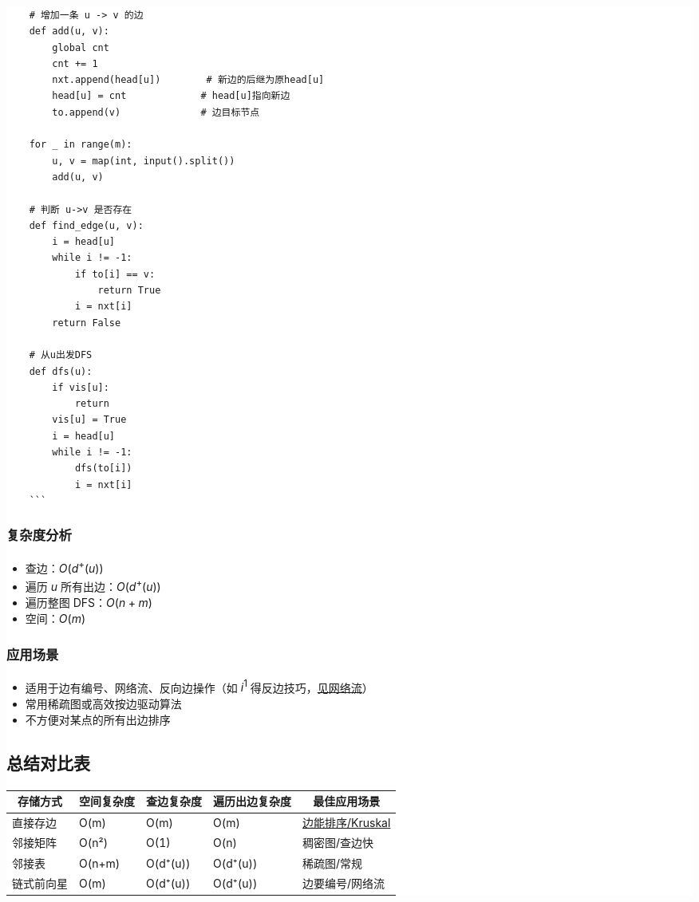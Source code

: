         # 增加一条 u -> v 的边
        def add(u, v):
            global cnt
            cnt += 1
            nxt.append(head[u])        # 新边的后继为原head[u]
            head[u] = cnt             # head[u]指向新边
            to.append(v)              # 边目标节点

        for _ in range(m):
            u, v = map(int, input().split())
            add(u, v)

        # 判断 u->v 是否存在
        def find_edge(u, v):
            i = head[u]
            while i != -1:
                if to[i] == v:
                    return True
                i = nxt[i]
            return False

        # 从u出发DFS
        def dfs(u):
            if vis[u]:
                return
            vis[u] = True
            i = head[u]
            while i != -1:
                dfs(to[i])
                i = nxt[i]
        ```

### 复杂度分析

-   查边：$O(d^+(u))$
-   遍历 $u$ 所有出边：$O(d^+(u))$
-   遍历整图 DFS：$O(n+m)$
-   空间：$O(m)$

### 应用场景

-   适用于边有编号、网络流、反向边操作（如 $i^1$ 得反边技巧，[见网络流](./flow.md)）
-   常用稀疏图或高效按边驱动算法
-   不方便对某点的所有出边排序

## 总结对比表

| 存储方式  | 空间复杂度  | 查边复杂度    | 遍历出边复杂度  | 最佳应用场景                              |
| ----- | ------ | -------- | -------- | ----------------------------------- |
| 直接存边  | O(m)   | O(m)     | O(m)     | [边能排序/Kruskal](./mst.md#kruskal-算法) |
| 邻接矩阵  | O(n²)  | O(1)     | O(n)     | 稠密图/查边快                             |
| 邻接表   | O(n+m) | O(d⁺(u)) | O(d⁺(u)) | 稀疏图/常规                              |
| 链式前向星 | O(m)   | O(d⁺(u)) | O(d⁺(u)) | 边要编号/网络流                            |
